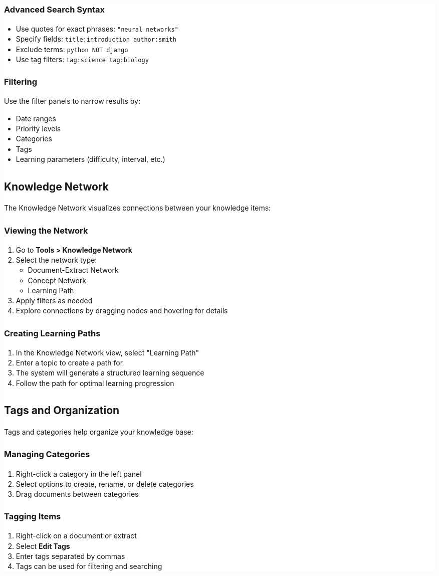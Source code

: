 ### Advanced Search Syntax

- Use quotes for exact phrases: `"neural networks"`
- Specify fields: `title:introduction author:smith`
- Exclude terms: `python NOT django`
- Use tag filters: `tag:science tag:biology`

### Filtering

Use the filter panels to narrow results by:
- Date ranges
- Priority levels
- Categories
- Tags
- Learning parameters (difficulty, interval, etc.)

## Knowledge Network

The Knowledge Network visualizes connections between your knowledge items:

### Viewing the Network

1. Go to **Tools > Knowledge Network**
2. Select the network type:
   - Document-Extract Network
   - Concept Network
   - Learning Path
3. Apply filters as needed
4. Explore connections by dragging nodes and hovering for details

### Creating Learning Paths

1. In the Knowledge Network view, select "Learning Path"
2. Enter a topic to create a path for
3. The system will generate a structured learning sequence
4. Follow the path for optimal learning progression

## Tags and Organization

Tags and categories help organize your knowledge base:

### Managing Categories

1. Right-click a category in the left panel
2. Select options to create, rename, or delete categories
3. Drag documents between categories

### Tagging Items

1. Right-click on a document or extract
2. Select **Edit Tags**
3. Enter tags separated by commas
4. Tags can be used for filtering and searching
